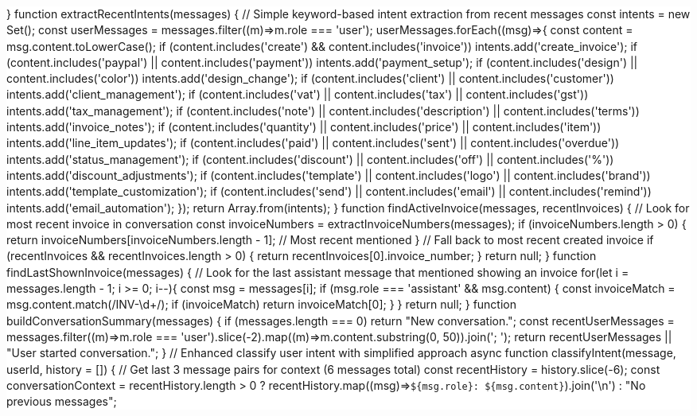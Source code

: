 }
function extractRecentIntents(messages) {
  // Simple keyword-based intent extraction from recent messages
  const intents = new Set();
  const userMessages = messages.filter((m)=>m.role === 'user');
  userMessages.forEach((msg)=>{
    const content = msg.content.toLowerCase();
    if (content.includes('create') && content.includes('invoice')) intents.add('create_invoice');
    if (content.includes('paypal') || content.includes('payment')) intents.add('payment_setup');
    if (content.includes('design') || content.includes('color')) intents.add('design_change');
    if (content.includes('client') || content.includes('customer')) intents.add('client_management');
    if (content.includes('vat') || content.includes('tax') || content.includes('gst')) intents.add('tax_management');
    if (content.includes('note') || content.includes('description') || content.includes('terms')) intents.add('invoice_notes');
    if (content.includes('quantity') || content.includes('price') || content.includes('item')) intents.add('line_item_updates');
    if (content.includes('paid') || content.includes('sent') || content.includes('overdue')) intents.add('status_management');
    if (content.includes('discount') || content.includes('off') || content.includes('%')) intents.add('discount_adjustments');
    if (content.includes('template') || content.includes('logo') || content.includes('brand')) intents.add('template_customization');
    if (content.includes('send') || content.includes('email') || content.includes('remind')) intents.add('email_automation');
  });
  return Array.from(intents);
}
function findActiveInvoice(messages, recentInvoices) {
  // Look for most recent invoice in conversation
  const invoiceNumbers = extractInvoiceNumbers(messages);
  if (invoiceNumbers.length > 0) {
    return invoiceNumbers[invoiceNumbers.length - 1]; // Most recent mentioned
  }
  // Fall back to most recent created invoice
  if (recentInvoices && recentInvoices.length > 0) {
    return recentInvoices[0].invoice_number;
  }
  return null;
}
function findLastShownInvoice(messages) {
  // Look for the last assistant message that mentioned showing an invoice
  for(let i = messages.length - 1; i >= 0; i--){
    const msg = messages[i];
    if (msg.role === 'assistant' && msg.content) {
      const invoiceMatch = msg.content.match(/INV-\d+/);
      if (invoiceMatch) return invoiceMatch[0];
    }
  }
  return null;
}
function buildConversationSummary(messages) {
  if (messages.length === 0) return "New conversation.";
  const recentUserMessages = messages.filter((m)=>m.role === 'user').slice(-2).map((m)=>m.content.substring(0, 50)).join('; ');
  return recentUserMessages || "User started conversation.";
}
// Enhanced classify user intent with simplified approach
async function classifyIntent(message, userId, history = []) {
  // Get last 3 message pairs for context (6 messages total)
  const recentHistory = history.slice(-6);
  const conversationContext = recentHistory.length > 0 ? recentHistory.map((msg)=>`${msg.role}: ${msg.content}`).join('\n') : "No previous messages";